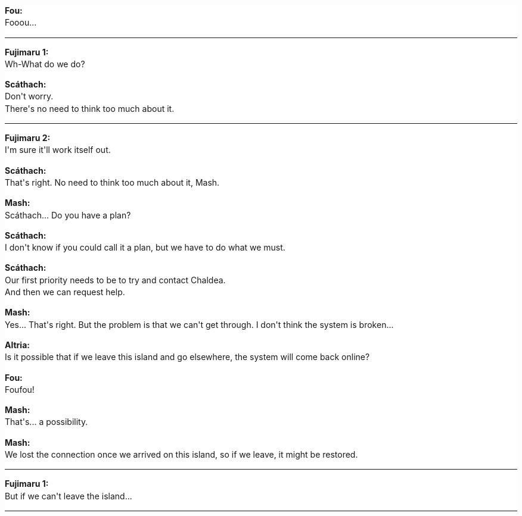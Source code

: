    
**Fou:**   
Fooou...  
  
   
---  
  
**Fujimaru 1:**   
Wh-What do we do?  
   
**Scáthach:**   
Don't worry.  
There's no need to think too much about it.  
  
   
  
---  
  
**Fujimaru 2:**   
I'm sure it'll work itself out.  
   
**Scáthach:**   
That's right. No need to think too much about it, Mash.  
  
   
  
   
**Mash:**   
Scáthach... Do you have a plan?  
  
   
**Scáthach:**   
I don't know if you could call it a plan, but we have to do what we must.  
  
   
**Scáthach:**   
Our first priority needs to be to try and contact Chaldea.  
And then we can request help.  
  
   
**Mash:**   
Yes... That's right. But the problem is that we can't get through. I don't think the system is broken...  
  
   
**Altria:**   
Is it possible that if we leave this island and go elsewhere, the system will come back online?  
  
   
**Fou:**   
Foufou!  
  
   
**Mash:**   
That's... a possibility.  
  
   
**Mash:**   
We lost the connection once we arrived on this island, so if we leave, it might be restored.  
  
   
---  
  
**Fujimaru 1:**   
But if we can't leave the island...  
  
---  
